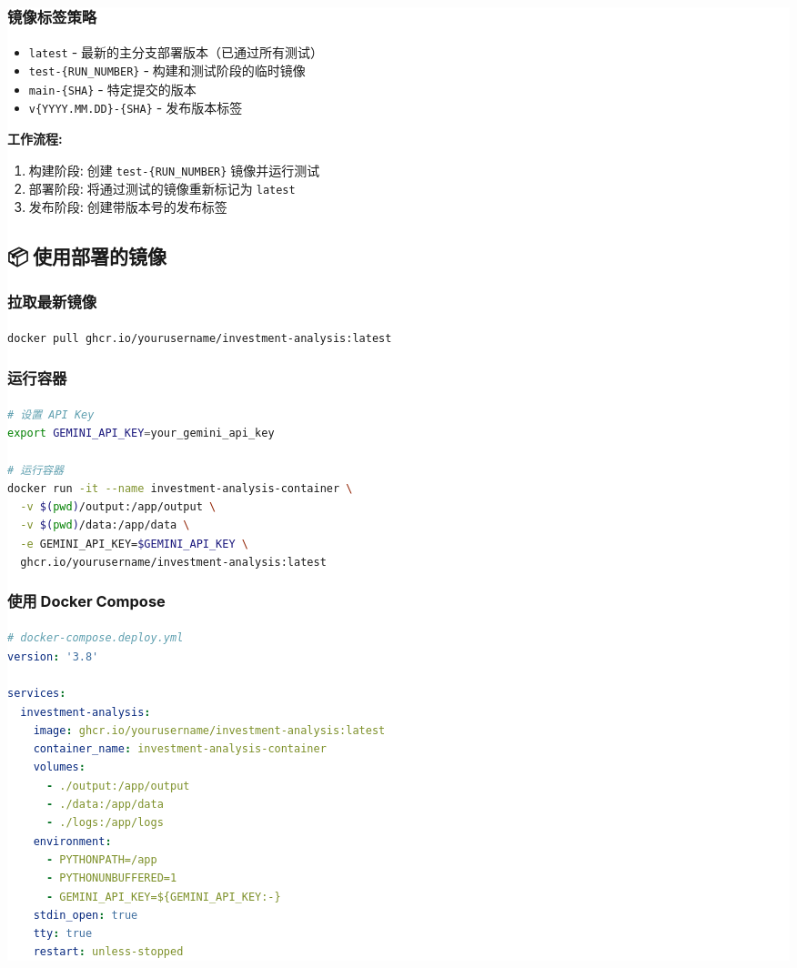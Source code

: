 ### 镜像标签策略

- `latest` - 最新的主分支部署版本（已通过所有测试）
- `test-{RUN_NUMBER}` - 构建和测试阶段的临时镜像
- `main-{SHA}` - 特定提交的版本
- `v{YYYY.MM.DD}-{SHA}` - 发布版本标签

**工作流程:**
1. 构建阶段: 创建 `test-{RUN_NUMBER}` 镜像并运行测试
2. 部署阶段: 将通过测试的镜像重新标记为 `latest`
3. 发布阶段: 创建带版本号的发布标签

## 📦 使用部署的镜像

### 拉取最新镜像

```bash
docker pull ghcr.io/yourusername/investment-analysis:latest
```

### 运行容器

```bash
# 设置 API Key
export GEMINI_API_KEY=your_gemini_api_key

# 运行容器
docker run -it --name investment-analysis-container \
  -v $(pwd)/output:/app/output \
  -v $(pwd)/data:/app/data \
  -e GEMINI_API_KEY=$GEMINI_API_KEY \
  ghcr.io/yourusername/investment-analysis:latest
```

### 使用 Docker Compose

```yaml
# docker-compose.deploy.yml
version: '3.8'

services:
  investment-analysis:
    image: ghcr.io/yourusername/investment-analysis:latest
    container_name: investment-analysis-container
    volumes:
      - ./output:/app/output
      - ./data:/app/data
      - ./logs:/app/logs
    environment:
      - PYTHONPATH=/app
      - PYTHONUNBUFFERED=1
      - GEMINI_API_KEY=${GEMINI_API_KEY:-}
    stdin_open: true
    tty: true
    restart: unless-stopped
```
